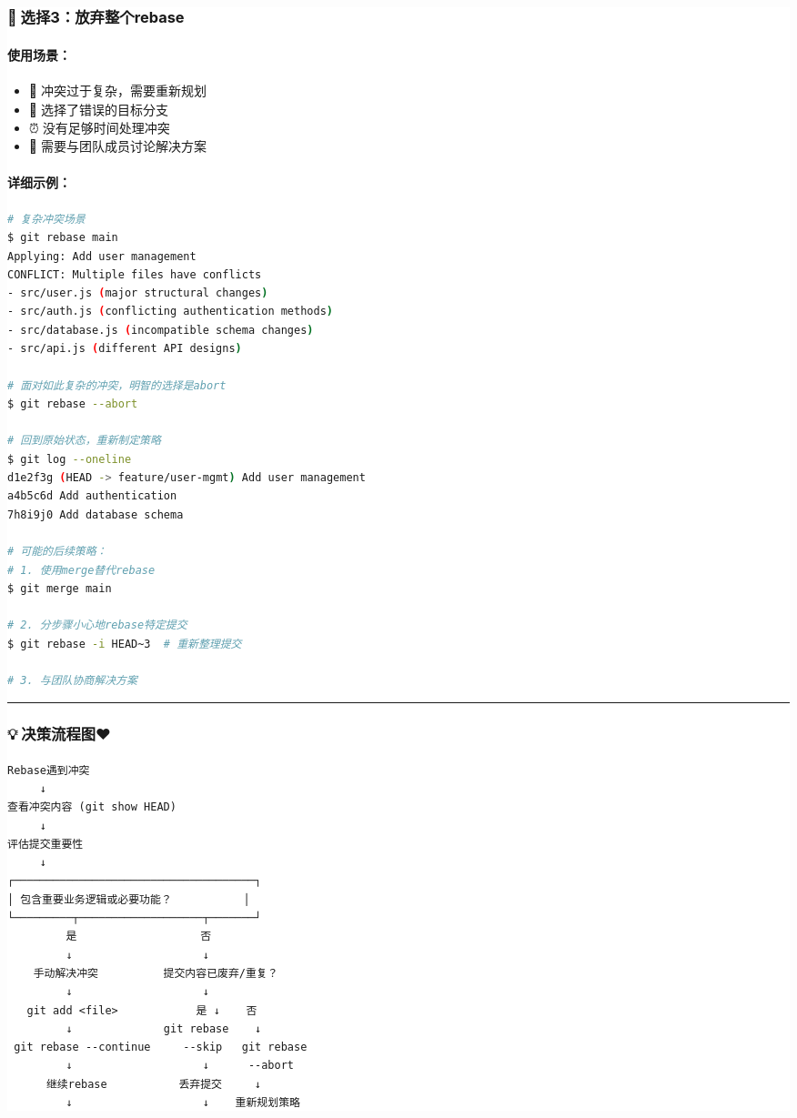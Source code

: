 
### **🔄 选择3：放弃整个rebase**

#### **使用场景：**

- 🤔 冲突过于复杂，需要重新规划
- 🚫 选择了错误的目标分支
- ⏰ 没有足够时间处理冲突
- 👥 需要与团队成员讨论解决方案

#### **详细示例：**

```bash
# 复杂冲突场景
$ git rebase main
Applying: Add user management
CONFLICT: Multiple files have conflicts
- src/user.js (major structural changes)
- src/auth.js (conflicting authentication methods)  
- src/database.js (incompatible schema changes)
- src/api.js (different API designs)

# 面对如此复杂的冲突，明智的选择是abort
$ git rebase --abort

# 回到原始状态，重新制定策略
$ git log --oneline
d1e2f3g (HEAD -> feature/user-mgmt) Add user management
a4b5c6d Add authentication  
7h8i9j0 Add database schema

# 可能的后续策略：
# 1. 使用merge替代rebase
$ git merge main

# 2. 分步骤小心地rebase特定提交
$ git rebase -i HEAD~3  # 重新整理提交

# 3. 与团队协商解决方案
```

---

### **💡 决策流程图❤**

```text
Rebase遇到冲突
     ↓
查看冲突内容 (git show HEAD)
     ↓
评估提交重要性
     ↓
┌─────────────────────────────────────┐
│ 包含重要业务逻辑或必要功能？           │
└─────────┬───────────────────┬───────┘
         是                   否
         ↓                    ↓
    手动解决冲突          提交内容已废弃/重复？
         ↓                    ↓
   git add <file>            是 ↓    否
         ↓              git rebase    ↓
 git rebase --continue     --skip   git rebase
         ↓                    ↓      --abort
      继续rebase           丢弃提交     ↓
         ↓                    ↓    重新规划策略
```